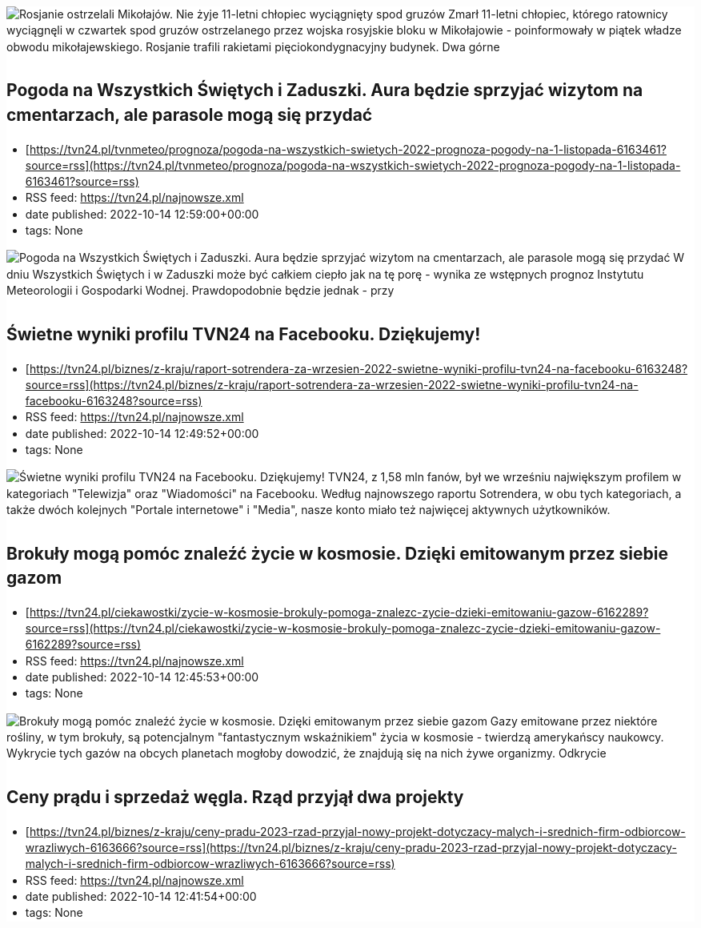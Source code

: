 <img alt="Rosjanie ostrzelali Mikołajów. Nie żyje 11-letni chłopiec wyciągnięty spod gruzów" src="https://tvn24.pl/najnowsze/cdn-zdjecie-3jf28t-rosyjskie-rakiety-zniszczyly-blok-w-mikolajowie-w-ukrainie-6162495/alternates/LANDSCAPE_1280" />
    Zmarł 11-letni chłopiec, którego ratownicy wyciągnęli w czwartek spod gruzów ostrzelanego przez wojska rosyjskie bloku w Mikołajowie - poinformowały w piątek władze obwodu mikołajewskiego. Rosjanie trafili rakietami pięciokondygnacyjny budynek. Dwa górne 

## Pogoda na Wszystkich Świętych i Zaduszki. Aura będzie sprzyjać wizytom na cmentarzach, ale parasole mogą się przydać
 - [https://tvn24.pl/tvnmeteo/prognoza/pogoda-na-wszystkich-swietych-2022-prognoza-pogody-na-1-listopada-6163461?source=rss](https://tvn24.pl/tvnmeteo/prognoza/pogoda-na-wszystkich-swietych-2022-prognoza-pogody-na-1-listopada-6163461?source=rss)
 - RSS feed: https://tvn24.pl/najnowsze.xml
 - date published: 2022-10-14 12:59:00+00:00
 - tags: None

<img alt="Pogoda na Wszystkich Świętych i Zaduszki. Aura będzie sprzyjać wizytom na cmentarzach, ale parasole mogą się przydać" src="https://tvn24.pl/tvnwarszawa/najnowsze/cdn-zdjecie-mjwapz-miejscy-lesnicy-rozpoczynaja-jesienne-prace-pielegnacyjne-zdjecie-ilustracyjne-6140810/alternates/LANDSCAPE_1280" />
    W dniu Wszystkich Świętych i w Zaduszki może być całkiem ciepło jak na tę porę - wynika ze wstępnych prognoz Instytutu Meteorologii i Gospodarki Wodnej. Prawdopodobnie będzie jednak - przy

## Świetne wyniki profilu TVN24 na Facebooku. Dziękujemy!
 - [https://tvn24.pl/biznes/z-kraju/raport-sotrendera-za-wrzesien-2022-swietne-wyniki-profilu-tvn24-na-facebooku-6163248?source=rss](https://tvn24.pl/biznes/z-kraju/raport-sotrendera-za-wrzesien-2022-swietne-wyniki-profilu-tvn24-na-facebooku-6163248?source=rss)
 - RSS feed: https://tvn24.pl/najnowsze.xml
 - date published: 2022-10-14 12:49:52+00:00
 - tags: None

<img alt="Świetne wyniki profilu TVN24 na Facebooku. Dziękujemy!" src="https://tvn24.pl/najnowsze/cdn-zdjecie-2r658j-facebook-chce-walczyc-o-dobre-imie-marki-5444098/alternates/LANDSCAPE_1280" />
    TVN24, z 1,58 mln fanów, był we wrześniu największym profilem w kategoriach "Telewizja" oraz "Wiadomości" na Facebooku. Według najnowszego raportu Sotrendera, w obu tych kategoriach, a także dwóch kolejnych "Portale internetowe" i "Media", nasze konto miało też najwięcej aktywnych użytkowników.

## Brokuły mogą pomóc znaleźć życie w kosmosie. Dzięki emitowanym przez siebie gazom
 - [https://tvn24.pl/ciekawostki/zycie-w-kosmosie-brokuly-pomoga-znalezc-zycie-dzieki-emitowaniu-gazow-6162289?source=rss](https://tvn24.pl/ciekawostki/zycie-w-kosmosie-brokuly-pomoga-znalezc-zycie-dzieki-emitowaniu-gazow-6162289?source=rss)
 - RSS feed: https://tvn24.pl/najnowsze.xml
 - date published: 2022-10-14 12:45:53+00:00
 - tags: None

<img alt="Brokuły mogą pomóc znaleźć życie w kosmosie. Dzięki emitowanym przez siebie gazom" src="https://tvn24.pl/tvnmeteo/najnowsze/cdn-zdjecie796fd2e38104cf972b6f829695e2bb8e-brokuly-sa-bardzo-zdrowe-4535813/alternates/LANDSCAPE_1280" />
    Gazy emitowane przez niektóre rośliny, w tym brokuły, są potencjalnym "fantastycznym wskaźnikiem" życia w kosmosie - twierdzą amerykańscy naukowcy. Wykrycie tych gazów na obcych planetach mogłoby dowodzić, że znajdują się na nich żywe organizmy. Odkrycie 

## Ceny prądu i sprzedaż węgla. Rząd przyjął dwa projekty
 - [https://tvn24.pl/biznes/z-kraju/ceny-pradu-2023-rzad-przyjal-nowy-projekt-dotyczacy-malych-i-srednich-firm-odbiorcow-wrazliwych-6163666?source=rss](https://tvn24.pl/biznes/z-kraju/ceny-pradu-2023-rzad-przyjal-nowy-projekt-dotyczacy-malych-i-srednich-firm-odbiorcow-wrazliwych-6163666?source=rss)
 - RSS feed: https://tvn24.pl/najnowsze.xml
 - date published: 2022-10-14 12:41:54+00:00
 - tags: None
